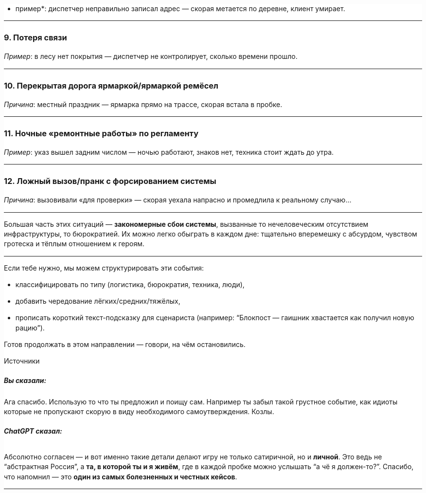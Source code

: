 * 	  
  пример\*: диспетчер неправильно 	записал адрес — скорая метается по 	деревне, клиент умирает.

---

### **9\. Потеря связи**

*Пример*: в лесу нет покрытия — диспетчер не контролирует, сколько времени прошло.

---

### **10\. Перекрытая дорога ярмаркой/ярмаркой ремёсел**

*Причина*: местный праздник — ярмарка прямо на трассе, скорая встала в пробке.

---

### **11\. Ночные «ремонтные работы» по регламенту**

*Пример*: указ вышел задним числом — ночью работают, знаков нет, техника стоит ждать до утра.

---

### **12\. Ложный вызов/пранк с форсированием системы**

*Причина*: вызовивали «для проверки» — скорая уехала напрасно и промедлила к реальному случаю…

---

Большая часть этих ситуаций — **закономерные сбои системы**, вызванные то нечеловеческим отсутствием инфраструктуры, то бюрократией. Их можно легко обыграть в каждом дне: тщательно вперемешку с абсурдом, чувством гротеска и тёплым отношением к героям.

---

Если тебе нужно, мы можем структурировать эти события:

* 	  
  классифицировать по типу (логистика, 	бюрократия, техника, люди),  
   	  
* добавить чередование 	лёгких/средних/тяжёлых,  
   	  
* прописать короткий текст-подсказку 	для сценариста (например: “Блокпост — 	гаишник хвастается как получил новую 	рацию”).

Готов продолжать в этом направлении — говори, на чём остановились.

Источники

##### **Вы сказали:**

Ага спасибо. Использую то что ты предложил и поищу сам. Например ты забыл такой грустное событие, как идиоты которые не пропускают скорую в виду необходимого самоутверждения. Козлы.

###### **ChatGPT сказал:**

Абсолютно согласен — и вот именно такие детали делают игру не только сатиричной, но и **личной**. Это ведь не “абстрактная Россия”, а **та, в которой ты и я живём**, где в каждой пробке можно услышать “а чё я должен-то?”. Спасибо, что напомнил — это **один из самых болезненных и честных кейсов**.

---